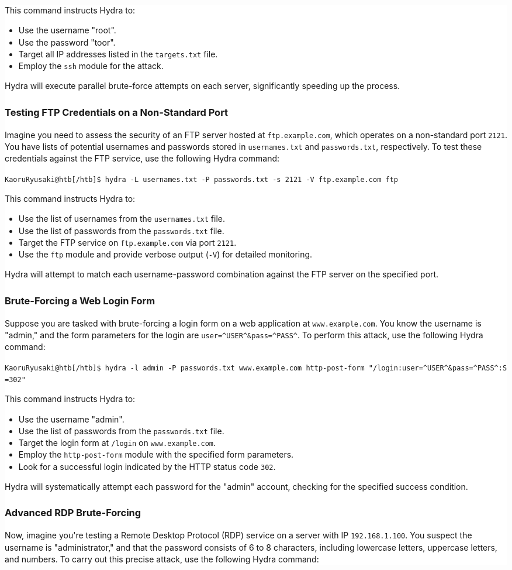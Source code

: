 This command instructs Hydra to:

- Use the username "root".
- Use the password "toor".
- Target all IP addresses listed in the `targets.txt` file.
- Employ the `ssh` module for the attack.

Hydra will execute parallel brute-force attempts on each server, significantly speeding up the process.

### Testing FTP Credentials on a Non-Standard Port

Imagine you need to assess the security of an FTP server hosted at `ftp.example.com`, which operates on a non-standard port `2121`. You have lists of potential usernames and passwords stored in `usernames.txt` and `passwords.txt`, respectively. To test these credentials against the FTP service, use the following Hydra command:

```shell-session
KaoruRyusaki@htb[/htb]$ hydra -L usernames.txt -P passwords.txt -s 2121 -V ftp.example.com ftp
```

This command instructs Hydra to:

- Use the list of usernames from the `usernames.txt` file.
- Use the list of passwords from the `passwords.txt` file.
- Target the FTP service on `ftp.example.com` via port `2121`.
- Use the `ftp` module and provide verbose output (`-V`) for detailed monitoring.

Hydra will attempt to match each username-password combination against the FTP server on the specified port.

### Brute-Forcing a Web Login Form

Suppose you are tasked with brute-forcing a login form on a web application at `www.example.com`. You know the username is "admin," and the form parameters for the login are `user=^USER^&pass=^PASS^`. To perform this attack, use the following Hydra command:

```shell-session
KaoruRyusaki@htb[/htb]$ hydra -l admin -P passwords.txt www.example.com http-post-form "/login:user=^USER^&pass=^PASS^:S=302"
```

This command instructs Hydra to:

- Use the username "admin".
- Use the list of passwords from the `passwords.txt` file.
- Target the login form at `/login` on `www.example.com`.
- Employ the `http-post-form` module with the specified form parameters.
- Look for a successful login indicated by the HTTP status code `302`.

Hydra will systematically attempt each password for the "admin" account, checking for the specified success condition.

### Advanced RDP Brute-Forcing

Now, imagine you're testing a Remote Desktop Protocol (RDP) service on a server with IP `192.168.1.100`. You suspect the username is "administrator," and that the password consists of 6 to 8 characters, including lowercase letters, uppercase letters, and numbers. To carry out this precise attack, use the following Hydra command:
